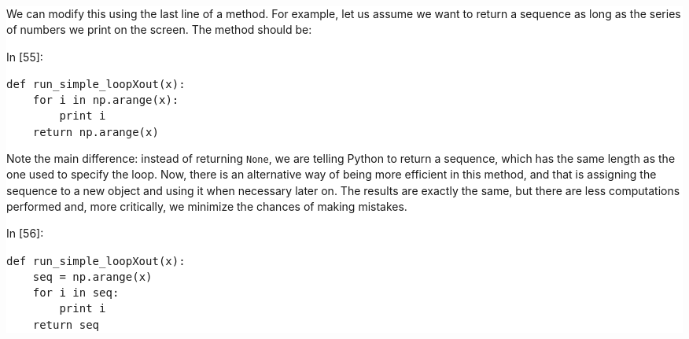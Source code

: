</div>
<div class="cell border-box-sizing text_cell rendered">
<div class="prompt input_prompt">
</div>
<div class="inner_cell">
<div class="text_cell_render border-box-sizing rendered_html">
<p>We can modify this using the last line of a method. For example, let us assume we want to return a sequence as long as the series of numbers we print on the screen. The method should be:</p>

</div>
</div>
</div>
<div class="cell border-box-sizing code_cell rendered">
<div class="input">
<div class="prompt input_prompt">In&nbsp;[55]:</div>
<div class="inner_cell">
    <div class="input_area">
<div class=" highlight hl-ipython2"><pre><span class="k">def</span> <span class="nf">run_simple_loopXout</span><span class="p">(</span><span class="n">x</span><span class="p">):</span>
    <span class="k">for</span> <span class="n">i</span> <span class="ow">in</span> <span class="n">np</span><span class="o">.</span><span class="n">arange</span><span class="p">(</span><span class="n">x</span><span class="p">):</span>
        <span class="k">print</span> <span class="n">i</span>
    <span class="k">return</span> <span class="n">np</span><span class="o">.</span><span class="n">arange</span><span class="p">(</span><span class="n">x</span><span class="p">)</span>
</pre></div>

</div>
</div>
</div>

</div>
<div class="cell border-box-sizing text_cell rendered">
<div class="prompt input_prompt">
</div>
<div class="inner_cell">
<div class="text_cell_render border-box-sizing rendered_html">
<p>Note the main difference: instead of returning <code>None</code>, we are telling Python to return a sequence, which has the same length as the one used to specify the loop. Now, there is an alternative way of being more efficient in this method, and that is assigning the sequence to a new object and using it when necessary later on. The results are exactly the same, but there are less computations performed and, more critically, we minimize the chances of making mistakes.</p>

</div>
</div>
</div>
<div class="cell border-box-sizing code_cell rendered">
<div class="input">
<div class="prompt input_prompt">In&nbsp;[56]:</div>
<div class="inner_cell">
    <div class="input_area">
<div class=" highlight hl-ipython2"><pre><span class="k">def</span> <span class="nf">run_simple_loopXout</span><span class="p">(</span><span class="n">x</span><span class="p">):</span>
    <span class="n">seq</span> <span class="o">=</span> <span class="n">np</span><span class="o">.</span><span class="n">arange</span><span class="p">(</span><span class="n">x</span><span class="p">)</span>
    <span class="k">for</span> <span class="n">i</span> <span class="ow">in</span> <span class="n">seq</span><span class="p">:</span>
        <span class="k">print</span> <span class="n">i</span>
    <span class="k">return</span> <span class="n">seq</span>
</pre></div>
